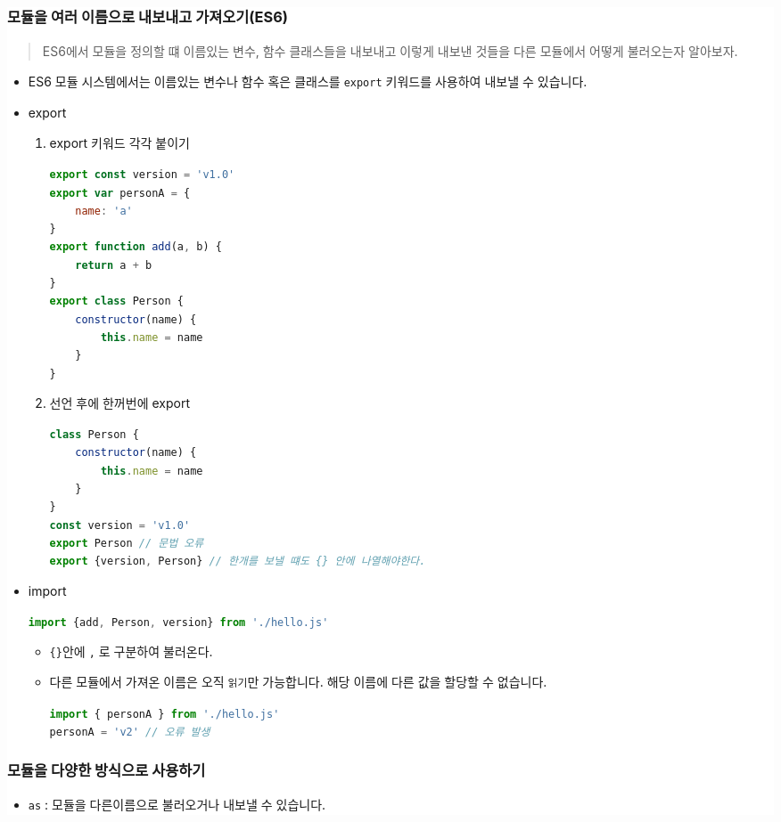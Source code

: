 ### 모듈을 여러 이름으로 내보내고 가져오기(ES6)

> ES6에서 모듈을 정의할 떄 이름있는 변수, 함수 클래스들을 내보내고 이렇게 내보낸 것들을 다른 모듈에서 어떻게 불러오는자 알아보자.

* ES6 모듈 시스템에서는 이름있는 변수나 함수 혹은 클래스를 `export` 키워드를 사용하여 내보낼 수 있습니다.

* export

  1. export 키워드 각각 붙이기

     ```javascript
     export const version = 'v1.0'
     export var personA = {
         name: 'a'
     }
     export function add(a, b) {
         return a + b
     }
     export class Person {
         constructor(name) {
             this.name = name
         }
     }
     ```

  2. 선언 후에 한꺼번에 export

     ```javascript
     class Person {
         constructor(name) {
             this.name = name
         }
     }
     const version = 'v1.0'
     export Person // 문법 오류
     export {version, Person} // 한개를 보낼 떄도 {} 안에 나열해야한다.
     ```

* import

  ```javascript
  import {add, Person, version} from './hello.js'
  ```

  * `{}`안에 `,` 로 구분하여 불러온다.

  * 다른 모듈에서 가져온 이름은 오직 `읽기`만 가능합니다. 해당 이름에 다른 값을 할당할 수 없습니다.

    ```javascript
    import { personA } from './hello.js'
    personA = 'v2' // 오류 발생
    ```

### 모듈을 다양한 방식으로 사용하기

* `as` : 모듈을 다른이름으로 불러오거나 내보낼 수 있습니다.
